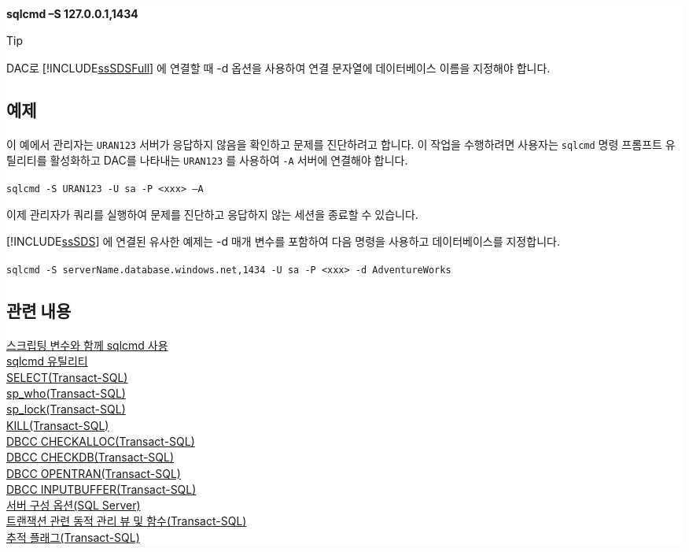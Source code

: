  **sqlcmd –S 127.0.0.1,1434**  
  
> [!TIP]  
>  DAC로 [!INCLUDE[ssSDSFull](../../includes/sssdsfull-md.md)] 에 연결할 때 -d 옵션을 사용하여 연결 문자열에 데이터베이스 이름을 지정해야 합니다.  
  
## <a name="example"></a>예제  
 이 예에서 관리자는 `URAN123` 서버가 응답하지 않음을 확인하고 문제를 진단하려고 합니다. 이 작업을 수행하려면 사용자는 `sqlcmd` 명령 프롬프트 유틸리티를 활성화하고 DAC를 나타내는 `URAN123` 를 사용하여 `-A` 서버에 연결해야 합니다.  
  
 `sqlcmd -S URAN123 -U sa -P <xxx> –A`  
  
 이제 관리자가 쿼리를 실행하여 문제를 진단하고 응답하지 않는 세션을 종료할 수 있습니다.  
  
 [!INCLUDE[ssSDS](../../includes/sssds-md.md)] 에 연결된 유사한 예제는 -d 매개 변수를 포함하여 다음 명령을 사용하고 데이터베이스를 지정합니다.  
  
 `sqlcmd -S serverName.database.windows.net,1434 -U sa -P <xxx> -d AdventureWorks`  
  
## <a name="related-content"></a>관련 내용  
 [스크립팅 변수와 함께 sqlcmd 사용](../../relational-databases/scripting/sqlcmd-use-with-scripting-variables.md)  
 [sqlcmd 유틸리티](../../tools/sqlcmd-utility.md)  
 [SELECT&#40;Transact-SQL&#41;](../../t-sql/queries/select-transact-sql.md)  
 [sp_who&#40;Transact-SQL&#41;](../../relational-databases/system-stored-procedures/sp-who-transact-sql.md)  
 [sp_lock&#40;Transact-SQL&#41;](../../relational-databases/system-stored-procedures/sp-lock-transact-sql.md)  
 [KILL&#40;Transact-SQL&#41;](../../t-sql/language-elements/kill-transact-sql.md)  
 [DBCC CHECKALLOC&#40;Transact-SQL&#41;](../../t-sql/database-console-commands/dbcc-checkalloc-transact-sql.md)  
 [DBCC CHECKDB&#40;Transact-SQL&#41;](../../t-sql/database-console-commands/dbcc-checkdb-transact-sql.md)  
 [DBCC OPENTRAN&#40;Transact-SQL&#41;](../../t-sql/database-console-commands/dbcc-opentran-transact-sql.md)  
 [DBCC INPUTBUFFER&#40;Transact-SQL&#41;](../../t-sql/database-console-commands/dbcc-inputbuffer-transact-sql.md)  
 [서버 구성 옵션&#40;SQL Server&#41;](../../database-engine/configure-windows/server-configuration-options-sql-server.md)  
 [트랜잭션 관련 동적 관리 뷰 및 함수&#40;Transact-SQL&#41;](../../relational-databases/system-dynamic-management-views/transaction-related-dynamic-management-views-and-functions-transact-sql.md)  
 [추적 플래그&#40;Transact-SQL&#41;](../../t-sql/database-console-commands/dbcc-traceon-trace-flags-transact-sql.md)  
  
  

